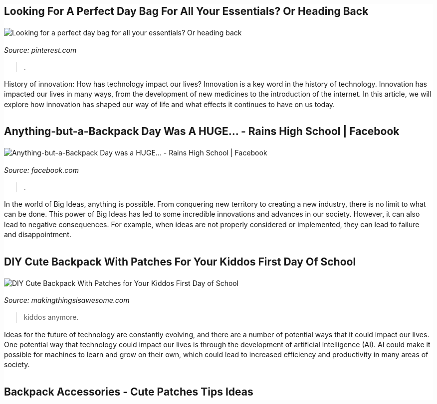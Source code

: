     
## Looking For A Perfect Day Bag For All Your Essentials? Or Heading Back

<img loading=lazy src="https://i.pinimg.com/736x/3d/6e/28/3d6e288127c8860a1583394fc54779e3.jpg" onerror="this.onerror=null;this.src='https://tse4.mm.bing.net/th?id=OIP.YbZ-oQCeSyoavAOZWSYsNgHaLH&amp;pid=15.1';" alt="Looking for a perfect day bag for all your essentials? Or heading back">

_Source: pinterest.com_

>. 

	

History of innovation: How has technology impact our lives?
Innovation is a key word in the history of technology. Innovation has impacted our lives in many ways, from the development of new medicines to the introduction of the internet. In this article, we will explore how innovation has shaped our way of life and what effects it continues to have on us today.

    
## Anything-but-a-Backpack Day Was A HUGE... - Rains High School | Facebook

<img loading=lazy src="https://lookaside.fbsbx.com/lookaside/crawler/media/?media_id=389912026186123" onerror="this.onerror=null;this.src='https://tse1.mm.bing.net/th?id=OIP.oO4Vp6ggPJV9rJhqI96-SgHaJ4&amp;pid=15.1';" alt="Anything-but-a-Backpack Day was a HUGE... - Rains High School | Facebook">

_Source: facebook.com_

>. 

	

In the world of Big Ideas, anything is possible. From conquering new territory to creating a new industry, there is no limit to what can be done. This power of Big Ideas has led to some incredible innovations and advances in our society. However, it can also lead to negative consequences. For example, when ideas are not properly considered or implemented, they can lead to failure and disappointment.

    
## DIY Cute Backpack With Patches For Your Kiddos First Day Of School

<img loading=lazy src="https://i1.wp.com/makingthingsisawesome.com/wp-content/uploads/IMG_0655-1.jpg?resize=768%2C1024" onerror="this.onerror=null;this.src='https://tse2.mm.bing.net/th?id=OIP.tS5daq_RdcRT-nzt8HwhUgHaJ4&amp;pid=15.1';" alt="DIY Cute Backpack With Patches for Your Kiddos First Day of School">

_Source: makingthingsisawesome.com_

>kiddos anymore. 

	

Ideas for the future of technology are constantly evolving, and there are a number of potential ways that it could impact our lives. One potential way that technology could impact our lives is through the development of artificial intelligence (AI). AI could make it possible for machines to learn and grow on their own, which could lead to increased efficiency and productivity in many areas of society.

    
## Backpack Accessories - Cute Patches Tips Ideas
